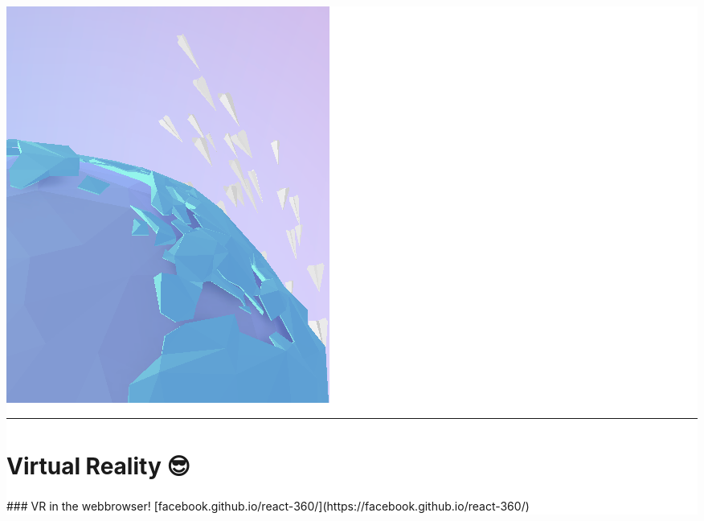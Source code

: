 ![](2018-08-28-11-09-46.png)


---

# Virtual Reality 😎 

<div class="fragment up">
### VR in the webbrowser!
[facebook.github.io/react-360/](https://facebook.github.io/react-360/) 